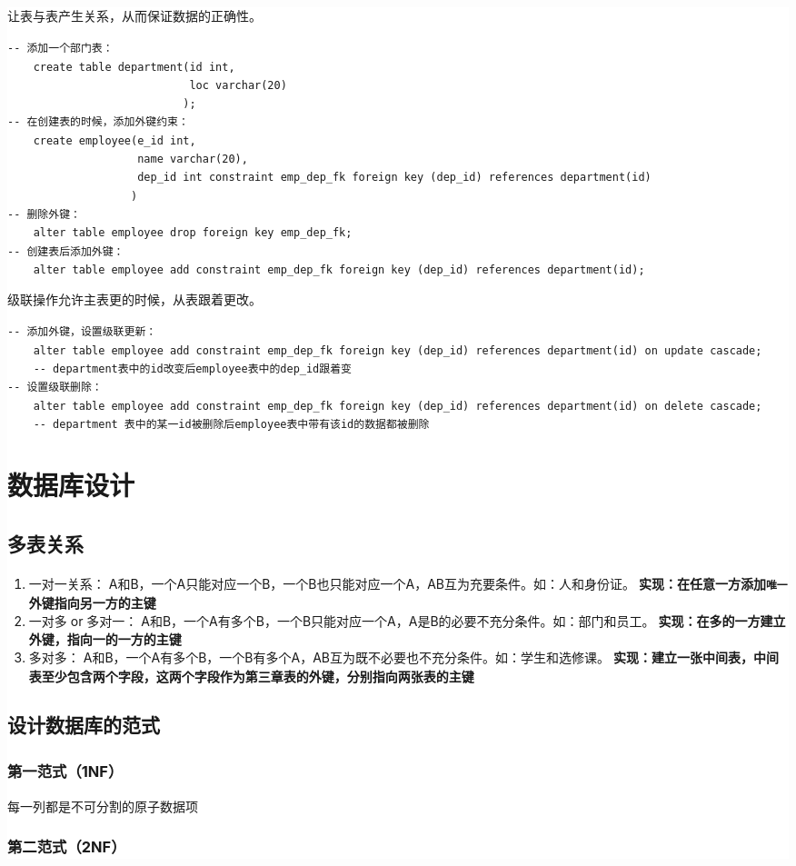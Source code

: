 让表与表产生关系，从而保证数据的正确性。

```mysql
-- 添加一个部门表：
	create table department(id int,
                            loc varchar(20)
                           );
-- 在创建表的时候，添加外键约束：
	create employee(e_id int,
                    name varchar(20),
                    dep_id int constraint emp_dep_fk foreign key (dep_id) references department(id)
                   )
-- 删除外键：
	alter table employee drop foreign key emp_dep_fk;
-- 创建表后添加外键：
	alter table employee add constraint emp_dep_fk foreign key (dep_id) references department(id);
```

级联操作允许主表更的时候，从表跟着更改。

```mysql
-- 添加外键，设置级联更新：
	alter table employee add constraint emp_dep_fk foreign key (dep_id) references department(id) on update cascade;
	-- department表中的id改变后employee表中的dep_id跟着变
-- 设置级联删除：
	alter table employee add constraint emp_dep_fk foreign key (dep_id) references department(id) on delete cascade;
	-- department 表中的某一id被删除后employee表中带有该id的数据都被删除
```

# 数据库设计

## 多表关系

1. 一对一关系：
   A和B，一个A只能对应一个B，一个B也只能对应一个A，AB互为充要条件。如：人和身份证。
   **实现：在任意一方添加`唯一`外键指向另一方的主键**
2. 一对多 or 多对一：
   A和B，一个A有多个B，一个B只能对应一个A，A是B的必要不充分条件。如：部门和员工。
   **实现：在多的一方建立外键，指向一的一方的主键**
3. 多对多：
   A和B，一个A有多个B，一个B有多个A，AB互为既不必要也不充分条件。如：学生和选修课。
   **实现：建立一张中间表，中间表至少包含两个字段，这两个字段作为第三章表的外键，分别指向两张表的主键**

## 设计数据库的范式

### 第一范式（1NF）

每一列都是不可分割的原子数据项

### 第二范式（2NF）
